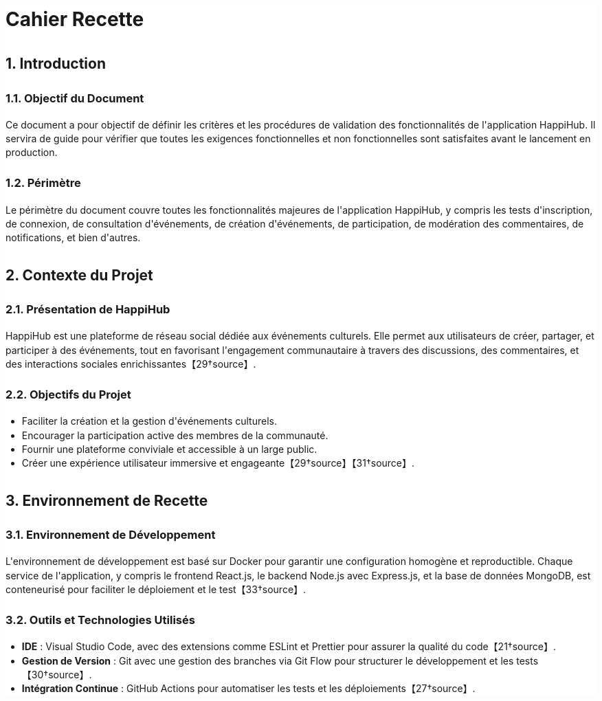 # Cahier Recette

## 1. Introduction

### 1.1. Objectif du Document

Ce document a pour objectif de définir les critères et les procédures de validation des fonctionnalités de l'application HappiHub. Il servira de guide pour vérifier que toutes les exigences fonctionnelles et non fonctionnelles sont satisfaites avant le lancement en production.

### 1.2. Périmètre

Le périmètre du document couvre toutes les fonctionnalités majeures de l'application HappiHub, y compris les tests d'inscription, de connexion, de consultation d'événements, de création d'événements, de participation, de modération des commentaires, de notifications, et bien d'autres.

## 2. Contexte du Projet

### 2.1. Présentation de HappiHub

HappiHub est une plateforme de réseau social dédiée aux événements culturels. Elle permet aux utilisateurs de créer, partager, et participer à des événements, tout en favorisant l'engagement communautaire à travers des discussions, des commentaires, et des interactions sociales enrichissantes【29†source】.

### 2.2. Objectifs du Projet

- Faciliter la création et la gestion d'événements culturels.
- Encourager la participation active des membres de la communauté.
- Fournir une plateforme conviviale et accessible à un large public.
- Créer une expérience utilisateur immersive et engageante【29†source】【31†source】.

## 3. Environnement de Recette

### 3.1. Environnement de Développement

L'environnement de développement est basé sur Docker pour garantir une configuration homogène et reproductible. Chaque service de l'application, y compris le frontend React.js, le backend Node.js avec Express.js, et la base de données MongoDB, est conteneurisé pour faciliter le déploiement et le test【33†source】.

### 3.2. Outils et Technologies Utilisés

- **IDE** : Visual Studio Code, avec des extensions comme ESLint et Prettier pour assurer la qualité du code【21†source】.
- **Gestion de Version** : Git avec une gestion des branches via Git Flow pour structurer le développement et les tests【30†source】.
- **Intégration Continue** : GitHub Actions pour automatiser les tests et les déploiements【27†source】.
